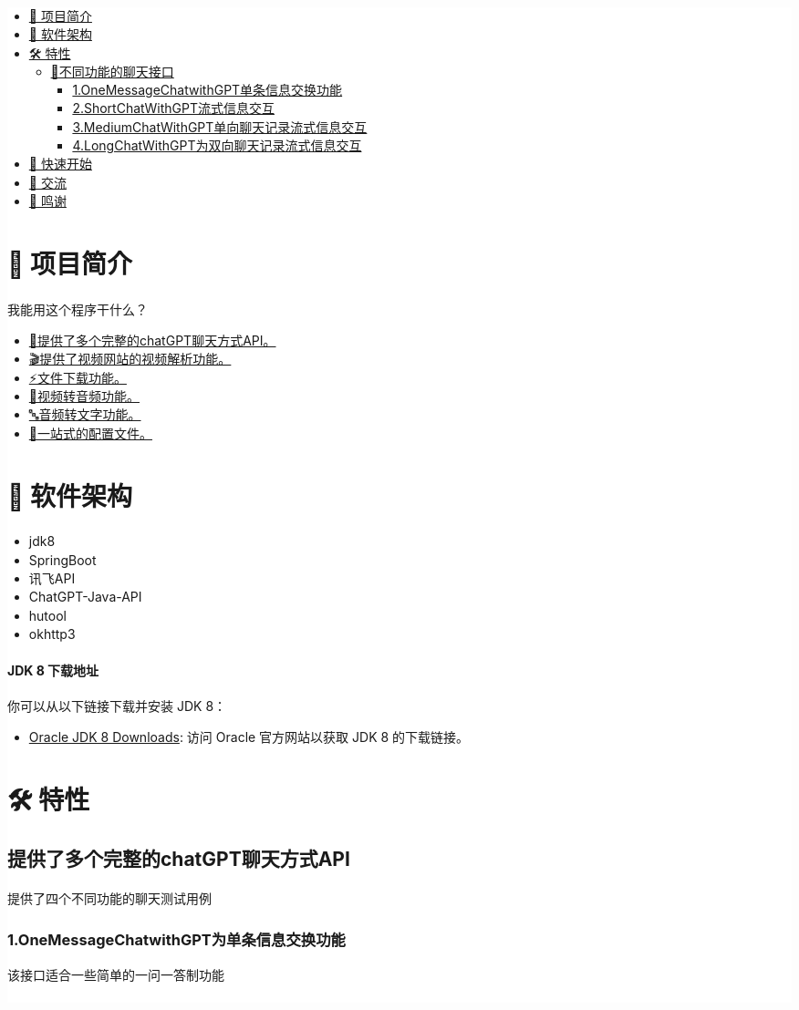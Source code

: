 
- [📖 项目简介](#-项目简介)
- [🏢 软件架构](#-软件架构)
- [🛠 特性](#-特性)
    - [🔢不同功能的聊天接口](#提供了多个完整的chatGPT聊天方式API)
        - [1.OneMessageChatwithGPT单条信息交换功能](#1OneMessageChatwithGPT为单条信息交换功能)
        - [2.ShortChatWithGPT流式信息交互](#2ShortChatWithGPT为流式信息交互)
        - [3.MediumChatWithGPT单向聊天记录流式信息交互](#3MediumChatWithGPT为单向聊天记录流式信息交互)
        - [4.LongChatWithGPT为双向聊天记录流式信息交互](#4LongChatWithGPT为双向聊天记录流式信息交互)
- [🚀 快速开始](#-快速开始)
- [💬 交流](#如果有什么需要改进联系我，欢迎交流改进)
- [🙏 鸣谢](#鸣谢)

# 📖 项目简介

我能用这个程序干什么？
- [💬提供了多个完整的chatGPT聊天方式API。](#提供了多个完整的chatGPT聊天方式API)
- [🎬提供了视频网站的视频解析功能。](#视频网站的视频解析)
- [⚡文件下载功能。](#文件下载功能)
- [🎵视频转音频功能。](#视频转为音频)
- [🔤音频转文字功能。](#-音频转文字功能)
- [📜一站式的配置文件。](#修改配置文件)

# 🏢 软件架构
- jdk8
- SpringBoot
- 讯飞API
- ChatGPT-Java-API 
- hutool
- okhttp3

#### JDK 8 下载地址

你可以从以下链接下载并安装 JDK 8：

- [Oracle JDK 8 Downloads](https://www.oracle.com/java/technologies/javase/javase-jdk8-downloads.html): 访问 Oracle 官方网站以获取 JDK 8 的下载链接。

# 🛠 特性
## 提供了多个完整的chatGPT聊天方式API

提供了四个不同功能的聊天测试用例

### 1.OneMessageChatwithGPT为单条信息交换功能

该接口适合一些简单的一问一答制功能
<br>
<br>

